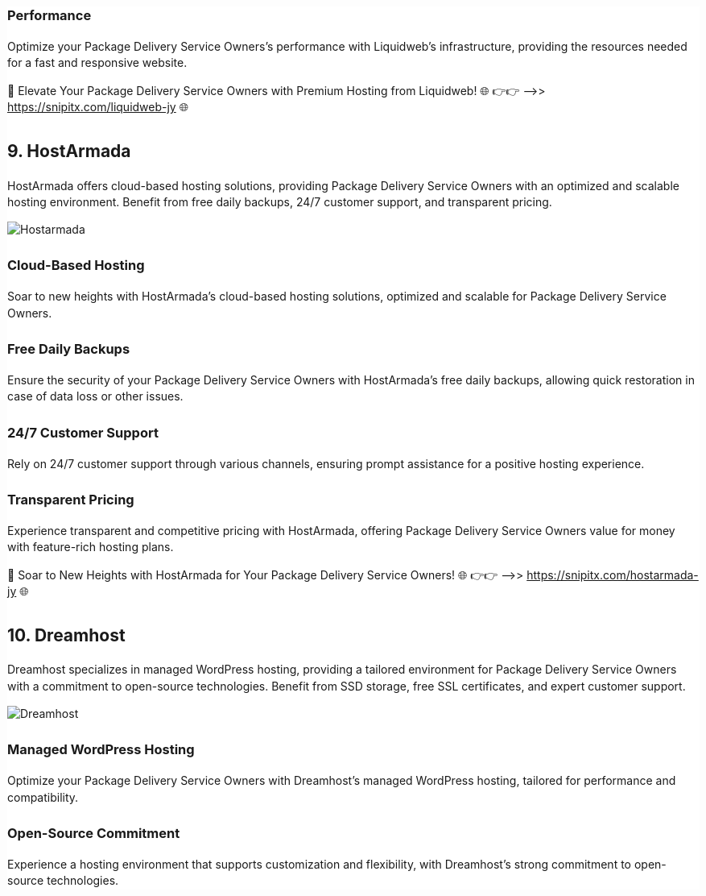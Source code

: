 ### Performance
Optimize your Package Delivery Service Owners’s performance with Liquidweb’s infrastructure, providing the resources needed for a fast and responsive website.

🚀 Elevate Your Package Delivery Service Owners with Premium Hosting from Liquidweb! 🌐
👉👉 -->> https://snipitx.com/liquidweb-jy 🌐

## 9. HostArmada

HostArmada offers cloud-based hosting solutions, providing Package Delivery Service Owners with an optimized and scalable hosting environment. Benefit from free daily backups, 24/7 customer support, and transparent pricing.

![Hostarmada](https://i.imgur.com/KFbdf3o.jpeg "Hostarmada Hosting")

### Cloud-Based Hosting
Soar to new heights with HostArmada’s cloud-based hosting solutions, optimized and scalable for Package Delivery Service Owners.

### Free Daily Backups
Ensure the security of your Package Delivery Service Owners with HostArmada’s free daily backups, allowing quick restoration in case of data loss or other issues.

### 24/7 Customer Support
Rely on 24/7 customer support through various channels, ensuring prompt assistance for a positive hosting experience.

### Transparent Pricing
Experience transparent and competitive pricing with HostArmada, offering Package Delivery Service Owners value for money with feature-rich hosting plans.

🚀 Soar to New Heights with HostArmada for Your Package Delivery Service Owners! 🌐
👉👉 -->> https://snipitx.com/hostarmada-jy 🌐

## 10. Dreamhost

Dreamhost specializes in managed WordPress hosting, providing a tailored environment for Package Delivery Service Owners with a commitment to open-source technologies. Benefit from SSD storage, free SSL certificates, and expert customer support.

![Dreamhost](https://i.imgur.com/rXIg8ip.jpeg "Dreamhost Hosting")

### Managed WordPress Hosting
Optimize your Package Delivery Service Owners with Dreamhost’s managed WordPress hosting, tailored for performance and compatibility.

### Open-Source Commitment
Experience a hosting environment that supports customization and flexibility, with Dreamhost’s strong commitment to open-source technologies.
